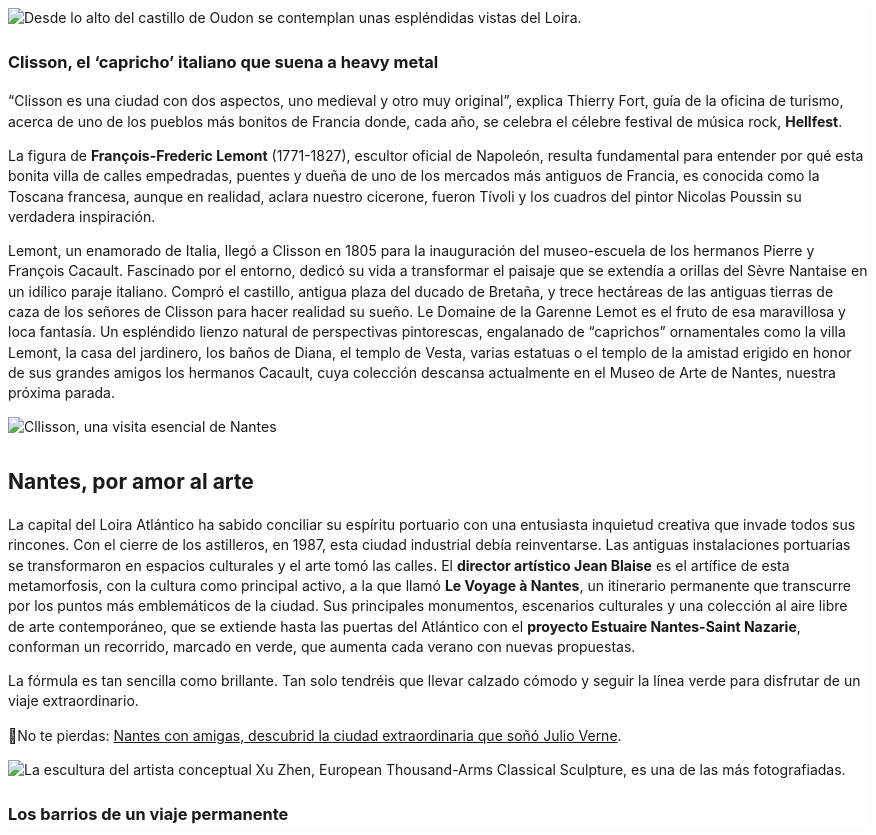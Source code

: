 ![Desde lo alto del castillo de Oudon se contemplan unas espléndidas vistas del Loira.](https://fotos.etheriamagazine.com/2023/07/castillo-Oudon.jpg "Vistas del Loira desde lo alto del castillo de Oudon. © J. Jehanin")

### Clisson, el ‘capricho’ italiano que suena a heavy metal 

“Clisson es una ciudad con dos aspectos, uno medieval y otro muy original”, explica 
Thierry Fort, guía de la oficina de turismo, acerca de uno de los pueblos más bonitos de 
Francia donde, cada año, se celebra el célebre festival de música rock, **Hellfest**. 

La figura de **François-Frederic Lemont** (1771-1827), escultor oficial de Napoleón, 
resulta fundamental para entender por qué esta bonita villa de calles empedradas, 
puentes y dueña de uno de los mercados más antiguos de Francia, es conocida como la 
Toscana francesa, aunque en realidad, aclara nuestro cicerone, fueron Tívoli y los 
cuadros del pintor Nicolas Poussin su verdadera inspiración. 

Lemont, un enamorado de Italia, llegó a Clisson en 1805 para la inauguración del 
museo-escuela de los hermanos Pierre y François Cacault. Fascinado por el entorno, 
dedicó su vida a transformar el paisaje que se extendía a orillas del Sèvre Nantaise en 
un idílico paraje italiano. Compró el castillo, antigua plaza del ducado de Bretaña, y 
trece hectáreas de las antiguas tierras de caza de los señores de Clisson para hacer 
realidad su sueño. Le Domaine de la Garenne Lemot es el fruto de esa maravillosa y loca 
fantasía. Un espléndido lienzo natural de perspectivas pintorescas, engalanado de 
“caprichos” ornamentales como la villa Lemont, la casa del jardinero, los baños de 
Diana, el templo de Vesta, varias estatuas o el templo de la amistad erigido en honor de 
sus grandes amigos los hermanos Cacault, cuya colección descansa actualmente en el Museo 
de Arte de Nantes, nuestra próxima parada. 

![Cllisson, una visita esencial de Nantes](https://fotos.etheriamagazine.com/2023/07/Cllisson.jpg "Cllisson, uno de los enclaves más bonitos de Francia. © Yolanda Cardo")

## Nantes, por amor al arte

La capital del Loira Atlántico ha sabido conciliar su espíritu portuario con una 
entusiasta inquietud creativa que invade todos sus rincones. Con el cierre de los 
astilleros, en 1987, esta ciudad industrial debía reinventarse. Las antiguas 
instalaciones portuarias se transformaron en espacios culturales y el arte tomó las 
calles. El **director artístico Jean Blaise** es el artífice de esta metamorfosis, con 
la cultura como principal activo, a la que llamó **Le Voyage à Nantes**, un itinerario 
permanente que transcurre por los puntos más emblemáticos de la ciudad. Sus principales 
monumentos, escenarios culturales y una colección al aire libre de arte contemporáneo, 
que se extiende hasta las puertas del Atlántico con el **proyecto Estuaire Nantes-Saint 
Nazarie**, conforman un recorrido, marcado en verde, que aumenta cada verano con nuevas 
propuestas. 

La fórmula es tan sencilla como brillante. Tan solo tendréis que llevar calzado cómodo y 
seguir la línea verde para disfrutar de un viaje extraordinario. 

📍No te pierdas: [Nantes con amigas, descubrid la ciudad extraordinaria que soñó Julio 
Verne](https://etheriamagazine.com/2019/08/29/que-ver-hacer-en-nantes-la-ciudad-francesa-creativa/). 

![La escultura del artista conceptual Xu Zhen, European Thousand-Arms Classical Sculpture, es una de las más fotografiadas.](https://fotos.etheriamagazine.com/2023/07/escultura-Xu-Zhen.jpg "La escultura del artista conceptual Xu Zhen, European Thousand-Arms Classical Sculpture, es una de las más fotografiadas de Nantes. © Yolanda Cardo")

### Los barrios de un viaje permanente
